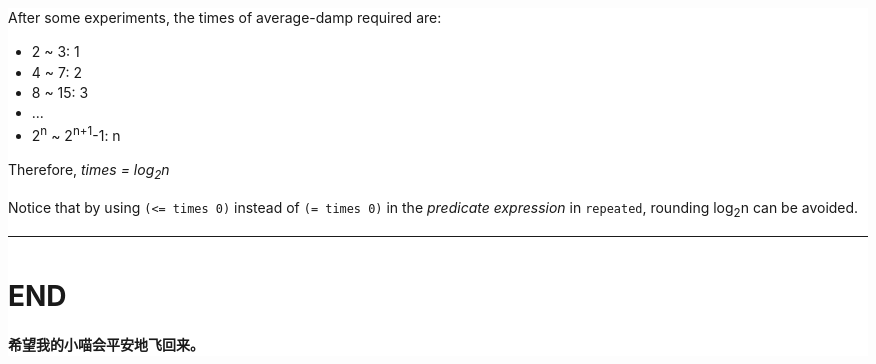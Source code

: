 After some experiments, the times of average-damp required are:

* 2 ~ 3:  	1
* 4 ~ 7:  	2
* 8 ~ 15: 	3
* ...
* 2<sup>n</sup> ~ 2<sup>n+1</sup>-1: n

Therefore, *times = log<sub>2</sub>n*

Notice that by using `(<= times 0)` instead of `(= times 0)` in the *predicate expression* in `repeated`, rounding log<sub>2</sub>n can be avoided.

---

# END
**希望我的小喵会平安地飞回来。**
